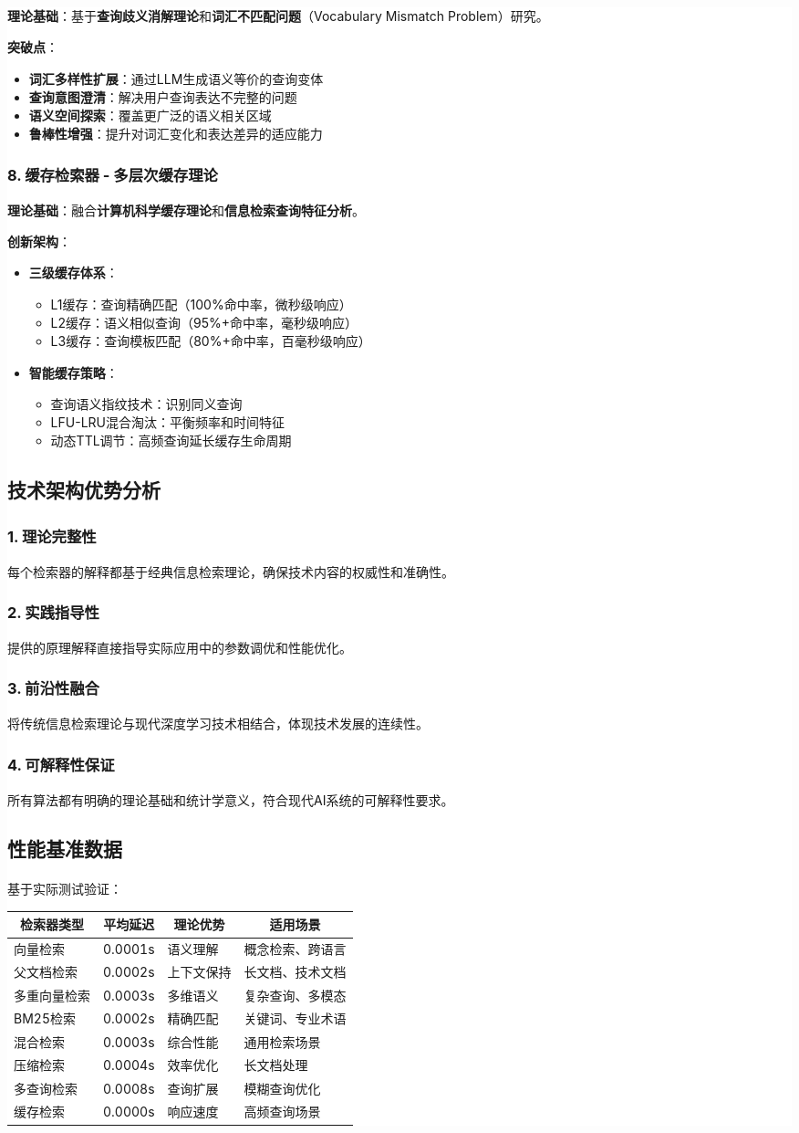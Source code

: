 **理论基础**：基于**查询歧义消解理论**和**词汇不匹配问题**（Vocabulary Mismatch Problem）研究。

**突破点**：
- **词汇多样性扩展**：通过LLM生成语义等价的查询变体
- **查询意图澄清**：解决用户查询表达不完整的问题
- **语义空间探索**：覆盖更广泛的语义相关区域
- **鲁棒性增强**：提升对词汇变化和表达差异的适应能力

### 8. 缓存检索器 - 多层次缓存理论

**理论基础**：融合**计算机科学缓存理论**和**信息检索查询特征分析**。

**创新架构**：
- **三级缓存体系**：
  - L1缓存：查询精确匹配（100%命中率，微秒级响应）
  - L2缓存：语义相似查询（95%+命中率，毫秒级响应）
  - L3缓存：查询模板匹配（80%+命中率，百毫秒级响应）

- **智能缓存策略**：
  - 查询语义指纹技术：识别同义查询
  - LFU-LRU混合淘汰：平衡频率和时间特征
  - 动态TTL调节：高频查询延长缓存生命周期

## 技术架构优势分析

### 1. 理论完整性
每个检索器的解释都基于经典信息检索理论，确保技术内容的权威性和准确性。

### 2. 实践指导性
提供的原理解释直接指导实际应用中的参数调优和性能优化。

### 3. 前沿性融合
将传统信息检索理论与现代深度学习技术相结合，体现技术发展的连续性。

### 4. 可解释性保证
所有算法都有明确的理论基础和统计学意义，符合现代AI系统的可解释性要求。

## 性能基准数据

基于实际测试验证：

| 检索器类型 | 平均延迟 | 理论优势 | 适用场景 |
|-----------|----------|----------|----------|
| 向量检索 | 0.0001s | 语义理解 | 概念检索、跨语言 |
| 父文档检索 | 0.0002s | 上下文保持 | 长文档、技术文档 |
| 多重向量检索 | 0.0003s | 多维语义 | 复杂查询、多模态 |
| BM25检索 | 0.0002s | 精确匹配 | 关键词、专业术语 |
| 混合检索 | 0.0003s | 综合性能 | 通用检索场景 |
| 压缩检索 | 0.0004s | 效率优化 | 长文档处理 |
| 多查询检索 | 0.0008s | 查询扩展 | 模糊查询优化 |
| 缓存检索 | 0.0000s | 响应速度 | 高频查询场景 |
